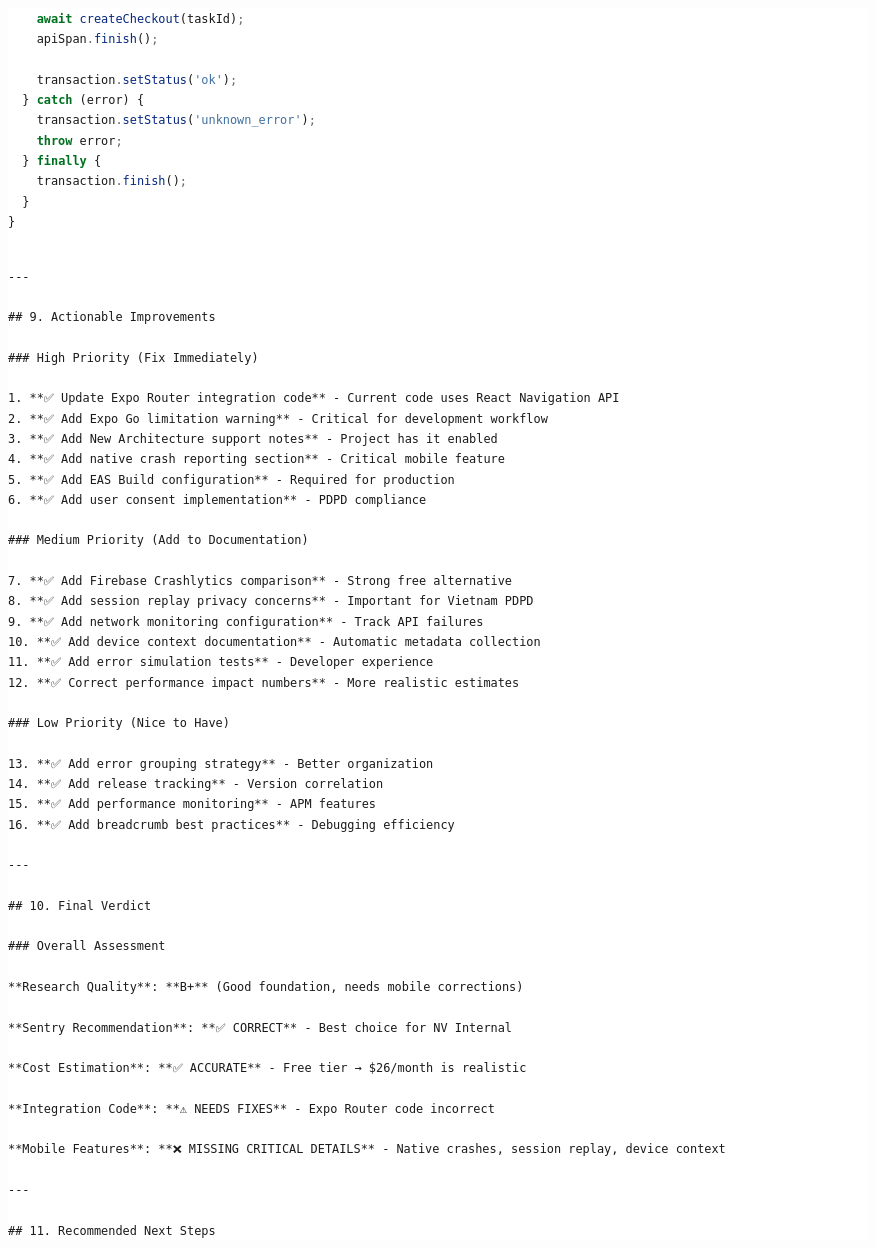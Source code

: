 ```typescript
    await createCheckout(taskId);
    apiSpan.finish();

    transaction.setStatus('ok');
  } catch (error) {
    transaction.setStatus('unknown_error');
    throw error;
  } finally {
    transaction.finish();
  }
}
```
```

---

## 9. Actionable Improvements

### High Priority (Fix Immediately)

1. **✅ Update Expo Router integration code** - Current code uses React Navigation API
2. **✅ Add Expo Go limitation warning** - Critical for development workflow
3. **✅ Add New Architecture support notes** - Project has it enabled
4. **✅ Add native crash reporting section** - Critical mobile feature
5. **✅ Add EAS Build configuration** - Required for production
6. **✅ Add user consent implementation** - PDPD compliance

### Medium Priority (Add to Documentation)

7. **✅ Add Firebase Crashlytics comparison** - Strong free alternative
8. **✅ Add session replay privacy concerns** - Important for Vietnam PDPD
9. **✅ Add network monitoring configuration** - Track API failures
10. **✅ Add device context documentation** - Automatic metadata collection
11. **✅ Add error simulation tests** - Developer experience
12. **✅ Correct performance impact numbers** - More realistic estimates

### Low Priority (Nice to Have)

13. **✅ Add error grouping strategy** - Better organization
14. **✅ Add release tracking** - Version correlation
15. **✅ Add performance monitoring** - APM features
16. **✅ Add breadcrumb best practices** - Debugging efficiency

---

## 10. Final Verdict

### Overall Assessment

**Research Quality**: **B+** (Good foundation, needs mobile corrections)

**Sentry Recommendation**: **✅ CORRECT** - Best choice for NV Internal

**Cost Estimation**: **✅ ACCURATE** - Free tier → $26/month is realistic

**Integration Code**: **⚠️ NEEDS FIXES** - Expo Router code incorrect

**Mobile Features**: **❌ MISSING CRITICAL DETAILS** - Native crashes, session replay, device context

---

## 11. Recommended Next Steps
```